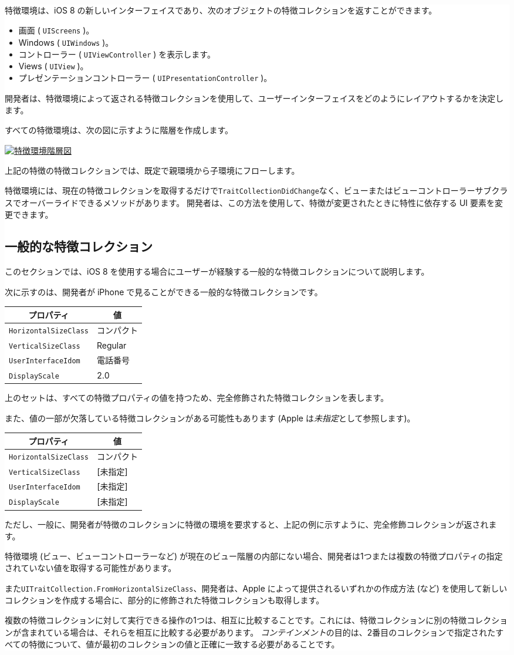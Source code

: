 特徴環境は、iOS 8 の新しいインターフェイスであり、次のオブジェクトの特徴コレクションを返すことができます。

-  画面 ( `UIScreens` )。
-  Windows ( `UIWindows` )。
-  コントローラー ( `UIViewController` ) を表示します。
-  Views ( `UIView` )。
-  プレゼンテーションコントローラー ( `UIPresentationController` )。


開発者は、特徴環境によって返される特徴コレクションを使用して、ユーザーインターフェイスをどのようにレイアウトするかを決定します。

すべての特徴環境は、次の図に示すように階層を作成します。

 [![](unified-storyboards-images/viewhierarchy.png "特徴環境階層図")](unified-storyboards-images/viewhierarchy.png#lightbox)

上記の特徴の特徴コレクションでは、既定で親環境から子環境にフローします。

特徴環境には、現在の特徴コレクションを取得するだけで`TraitCollectionDidChange`なく、ビューまたはビューコントローラーサブクラスでオーバーライドできるメソッドがあります。 開発者は、この方法を使用して、特徴が変更されたときに特性に依存する UI 要素を変更できます。

## <a name="typical-trait-collections"></a>一般的な特徴コレクション

このセクションでは、iOS 8 を使用する場合にユーザーが経験する一般的な特徴コレクションについて説明します。

次に示すのは、開発者が iPhone で見ることができる一般的な特徴コレクションです。

|プロパティ|値|
|--- |--- |
|`HorizontalSizeClass`|コンパクト|
|`VerticalSizeClass`|Regular|
|`UserInterfaceIdom`|電話番号|
|`DisplayScale`|2.0|

上のセットは、すべての特徴プロパティの値を持つため、完全修飾された特徴コレクションを表します。

また、値の一部が欠落している特徴コレクションがある可能性もあります (Apple は*未指定*として参照します)。

|プロパティ|値|
|--- |--- |
|`HorizontalSizeClass`|コンパクト|
|`VerticalSizeClass`|[未指定]|
|`UserInterfaceIdom`|[未指定]|
|`DisplayScale`|[未指定]|

ただし、一般に、開発者が特徴のコレクションに特徴の環境を要求すると、上記の例に示すように、完全修飾コレクションが返されます。

特徴環境 (ビュー、ビューコントローラーなど) が現在のビュー階層の内部にない場合、開発者は1つまたは複数の特徴プロパティの指定されていない値を取得する可能性があります。

また`UITraitCollection.FromHorizontalSizeClass`、開発者は、Apple によって提供されるいずれかの作成方法 (など) を使用して新しいコレクションを作成する場合に、部分的に修飾された特徴コレクションも取得します。

複数の特徴コレクションに対して実行できる操作の1つは、相互に比較することです。これには、特徴コレクションに別の特徴コレクションが含まれている場合は、それらを相互に比較する必要があります。 *コンテインメント*の目的は、2番目のコレクションで指定されたすべての特徴について、値が最初のコレクションの値と正確に一致する必要があることです。
